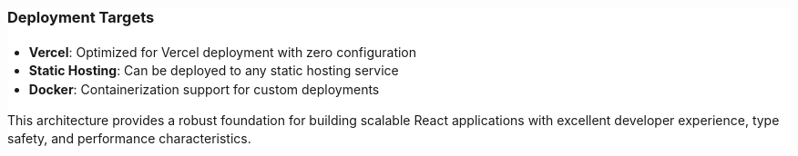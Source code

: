 ### Deployment Targets
- **Vercel**: Optimized for Vercel deployment with zero configuration
- **Static Hosting**: Can be deployed to any static hosting service
- **Docker**: Containerization support for custom deployments

This architecture provides a robust foundation for building scalable React applications with excellent developer experience, type safety, and performance characteristics.